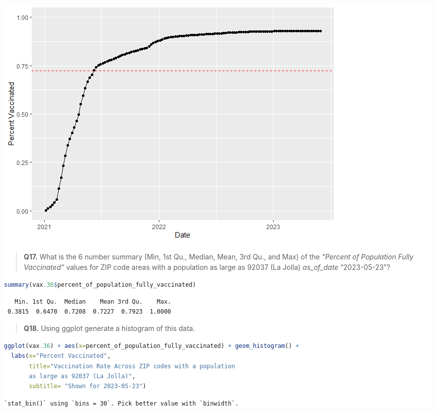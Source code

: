 ![](class17_files/figure-commonmark/unnamed-chunk-30-1.png)

> **Q17.** What is the 6 number summary (Min, 1st Qu., Median, Mean, 3rd
> Qu., and Max) of the *“Percent of Population Fully Vaccinated”* values
> for ZIP code areas with a population as large as 92037 (La Jolla)
> *as_of_date* “2023-05-23”?

``` r
summary(vax.36$percent_of_population_fully_vaccinated)
```

       Min. 1st Qu.  Median    Mean 3rd Qu.    Max. 
     0.3815  0.6470  0.7208  0.7227  0.7923  1.0000 

> **Q18.** Using ggplot generate a histogram of this data.

``` r
ggplot(vax.36) + aes(x=percent_of_population_fully_vaccinated) + geom_histogram() + 
  labs(x="Percent Vaccinated",
       title="Vaccination Rate Across ZIP codes with a population 
       as large as 92037 (La Jolla)",
       subtitle= "Shown for 2023-05-23")
```

    `stat_bin()` using `bins = 30`. Pick better value with `binwidth`.
